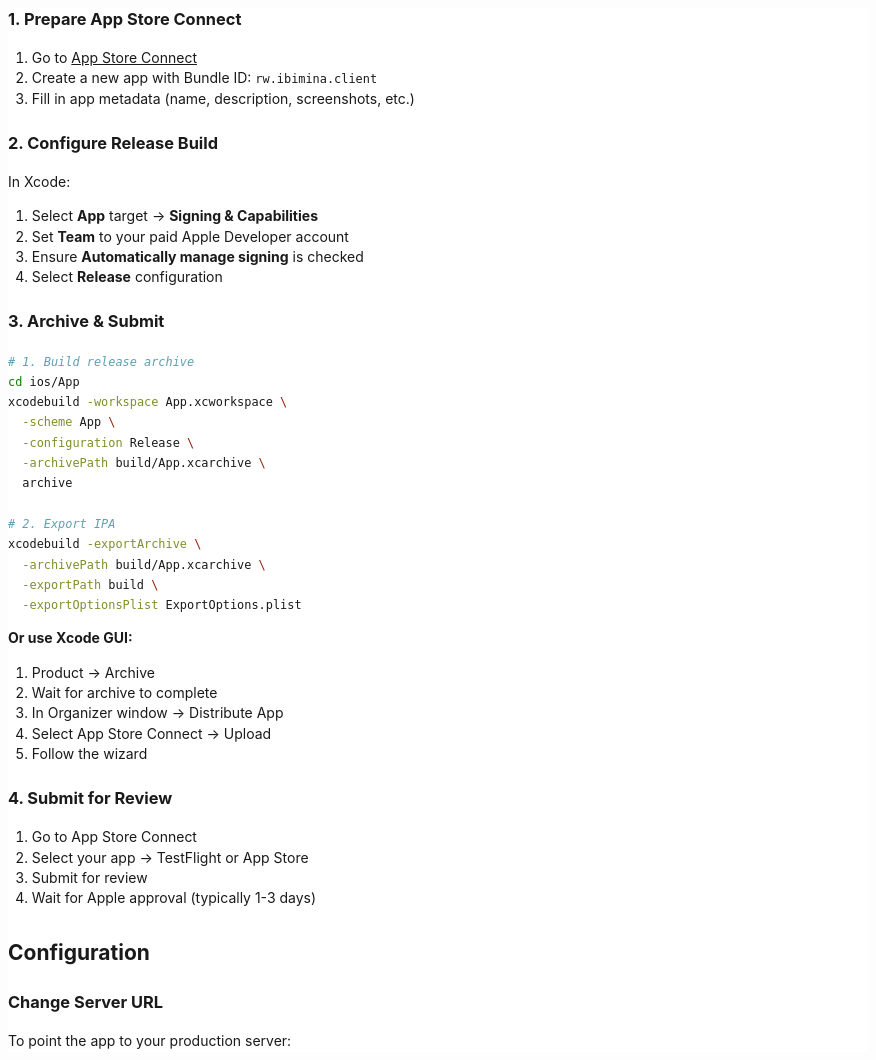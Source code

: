 ### 1. Prepare App Store Connect

1. Go to [App Store Connect](https://appstoreconnect.apple.com)
2. Create a new app with Bundle ID: `rw.ibimina.client`
3. Fill in app metadata (name, description, screenshots, etc.)

### 2. Configure Release Build

In Xcode:
1. Select **App** target → **Signing & Capabilities**
2. Set **Team** to your paid Apple Developer account
3. Ensure **Automatically manage signing** is checked
4. Select **Release** configuration

### 3. Archive & Submit

```bash
# 1. Build release archive
cd ios/App
xcodebuild -workspace App.xcworkspace \
  -scheme App \
  -configuration Release \
  -archivePath build/App.xcarchive \
  archive

# 2. Export IPA
xcodebuild -exportArchive \
  -archivePath build/App.xcarchive \
  -exportPath build \
  -exportOptionsPlist ExportOptions.plist
```

**Or use Xcode GUI:**
1. Product → Archive
2. Wait for archive to complete
3. In Organizer window → Distribute App
4. Select App Store Connect → Upload
5. Follow the wizard

### 4. Submit for Review

1. Go to App Store Connect
2. Select your app → TestFlight or App Store
3. Submit for review
4. Wait for Apple approval (typically 1-3 days)

## Configuration

### Change Server URL

To point the app to your production server:
